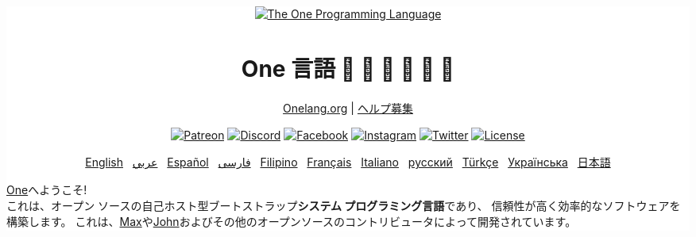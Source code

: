 <div align="center">

<p>
    <a href="https://onelang.org/">
        <img width="150" src="https://avatars.githubusercontent.com/u/40718659?s=200&v=4" alt="The One Programming Language">
    </a>
</p>

# One 言語 💚 💙 🧡 🤍 💖 🖤

[Onelang.org](https://onelang.org) |
[ヘルプ募集](https://github.com/One-Language/One/issues/new)

</div>
<div align="center">



[![Patreon][patreonbadge]][patreonurl]
[![Discord][discordbadge]][discordurl]
[![Facebook][facebookbadge]][facebookurl]
[![Instagram][instagrambadge]][instagramurl]
[![Twitter][twitterurl]][twitterbadge]
[![License][licensebadge]][licenseurl]

[English](../README.md)
&nbsp;
[عربي](README_AR.md)
&nbsp;
[Español](README_ES.md)
&nbsp;
[فارسی](README_FA.md)
&nbsp;
[Filipino](README_FIL.md)
&nbsp;
[Français](README_FR.md)
&nbsp;
[Italiano](README_IT.md)
&nbsp;
[русский](README_RU.md)
&nbsp;
[Türkçe](README_TR.md)
&nbsp;
[Українська](README_UK.md)
&nbsp;
[日本語](README_JA.md)

</div>

<a href="https://onelang.org">One</a>へようこそ!</br>
これは、オープン ソースの自己ホスト型ブートストラップ<b>システム プログラミング言語</b>であり、
信頼性が高く効率的なソフトウェアを構築します。
これは、<a href="https://github.com/BaseMax">Max</a>や<a href="https://github.com/jbampton">John</a>およびその他のオープンソースのコントリビュータによって開発されています。


[discordbadge]: https://img.shields.io/discord/834373930692116531?label=Discord&logo=discord&logoColor=white
[facebookbadge]: https://img.shields.io/badge/Facebook-Up-brightgreen
[instagrambadge]: https://img.shields.io/badge/Instagram-Up-brightgreen
[licensebadge]: https://img.shields.io/github/license/One-Language/One
[patreonbadge]: https://img.shields.io/endpoint.svg?url=https%3A%2F%2Fshieldsio-patreon.vercel.app%2Fapi%3Fusername%3Donelanguage%26type%3Dpledges
[sponsorbadge]: https://camo.githubusercontent.com/da8bc40db5ed31e4b12660245535b5db67aa03ce/68747470733a2f2f696d672e736869656c64732e696f2f7374617469632f76313f6c6162656c3d53706f6e736f72266d6573736167653d254532253944254134266c6f676f3d476974487562
[twitterbadge]: https://twitter.com/onelangteam
[discordurl]: https://discord.gg/sFCE2HcMCa
[facebookurl]: https://www.facebook.com/onelangteam
[instagramurl]: https://www.instagram.com/one.lang
[licenseurl]: https://github.com/One-Language/One/blob/master/LICENSE
[patreonurl]: https://patreon.com/onelanguage
[twitterurl]: https://img.shields.io/twitter/follow/onelangteam.svg?style=flatl&label=Follow&logo=twitter&logoColor=white&color=1da1f2